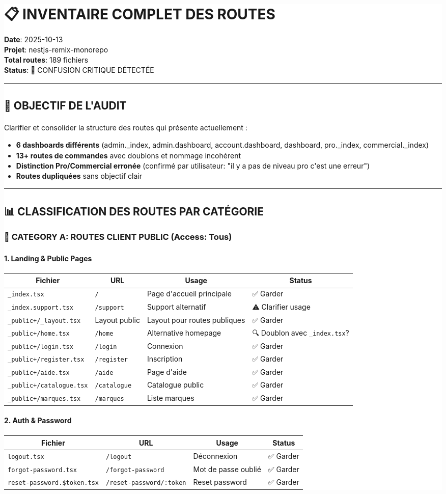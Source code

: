# 📋 INVENTAIRE COMPLET DES ROUTES

**Date**: 2025-10-13  
**Projet**: nestjs-remix-monorepo  
**Total routes**: 189 fichiers  
**Status**: 🔴 CONFUSION CRITIQUE DÉTECTÉE

---

## 🎯 OBJECTIF DE L'AUDIT

Clarifier et consolider la structure des routes qui présente actuellement :
- **6 dashboards différents** (admin._index, admin.dashboard, account.dashboard, dashboard, pro._index, commercial._index)
- **13+ routes de commandes** avec doublons et nommage incohérent
- **Distinction Pro/Commercial erronée** (confirmé par utilisateur: "il y a pas de niveau pro c'est une erreur")
- **Routes dupliquées** sans objectif clair

---

## 📊 CLASSIFICATION DES ROUTES PAR CATÉGORIE

### 🔵 **CATEGORY A: ROUTES CLIENT PUBLIC** (Access: Tous)

#### 1. Landing & Public Pages
| Fichier | URL | Usage | Status |
|---------|-----|-------|--------|
| `_index.tsx` | `/` | Page d'accueil principale | ✅ Garder |
| `_index.support.tsx` | `/support` | Support alternatif | ⚠️ Clarifier usage |
| `_public+/_layout.tsx` | Layout public | Layout pour routes publiques | ✅ Garder |
| `_public+/home.tsx` | `/home` | Alternative homepage | 🔍 Doublon avec `_index.tsx`? |
| `_public+/login.tsx` | `/login` | Connexion | ✅ Garder |
| `_public+/register.tsx` | `/register` | Inscription | ✅ Garder |
| `_public+/aide.tsx` | `/aide` | Page d'aide | ✅ Garder |
| `_public+/catalogue.tsx` | `/catalogue` | Catalogue public | ✅ Garder |
| `_public+/marques.tsx` | `/marques` | Liste marques | ✅ Garder |

#### 2. Auth & Password
| Fichier | URL | Usage | Status |
|---------|-----|-------|--------|
| `logout.tsx` | `/logout` | Déconnexion | ✅ Garder |
| `forgot-password.tsx` | `/forgot-password` | Mot de passe oublié | ✅ Garder |
| `reset-password.$token.tsx` | `/reset-password/:token` | Reset password | ✅ Garder |
